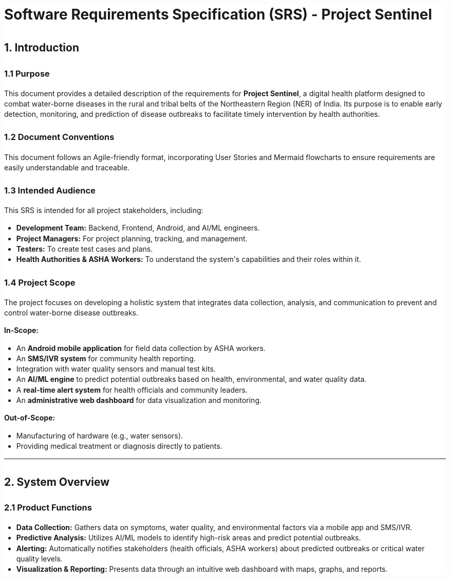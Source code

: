 # Software Requirements Specification (SRS) - Project Sentinel

## 1. Introduction

### 1.1 Purpose
This document provides a detailed description of the requirements for **Project Sentinel**, a digital health platform designed to combat water-borne diseases in the rural and tribal belts of the Northeastern Region (NER) of India. Its purpose is to enable early detection, monitoring, and prediction of disease outbreaks to facilitate timely intervention by health authorities.

### 1.2 Document Conventions
This document follows an Agile-friendly format, incorporating User Stories and Mermaid flowcharts to ensure requirements are easily understandable and traceable.

### 1.3 Intended Audience
This SRS is intended for all project stakeholders, including:
*   **Development Team:** Backend, Frontend, Android, and AI/ML engineers.
*   **Project Managers:** For project planning, tracking, and management.
*   **Testers:** To create test cases and plans.
*   **Health Authorities & ASHA Workers:** To understand the system's capabilities and their roles within it.

### 1.4 Project Scope
The project focuses on developing a holistic system that integrates data collection, analysis, and communication to prevent and control water-borne disease outbreaks.

**In-Scope:**
*   An **Android mobile application** for field data collection by ASHA workers.
*   An **SMS/IVR system** for community health reporting.
*   Integration with water quality sensors and manual test kits.
*   An **AI/ML engine** to predict potential outbreaks based on health, environmental, and water quality data.
*   A **real-time alert system** for health officials and community leaders.
*   An **administrative web dashboard** for data visualization and monitoring.

**Out-of-Scope:**
*   Manufacturing of hardware (e.g., water sensors).
*   Providing medical treatment or diagnosis directly to patients.

---

## 2. System Overview

### 2.1 Product Functions
*   **Data Collection:** Gathers data on symptoms, water quality, and environmental factors via a mobile app and SMS/IVR.
*   **Predictive Analysis:** Utilizes AI/ML models to identify high-risk areas and predict potential outbreaks.
*   **Alerting:** Automatically notifies stakeholders (health officials, ASHA workers) about predicted outbreaks or critical water quality levels.
*   **Visualization & Reporting:** Presents data through an intuitive web dashboard with maps, graphs, and reports.
